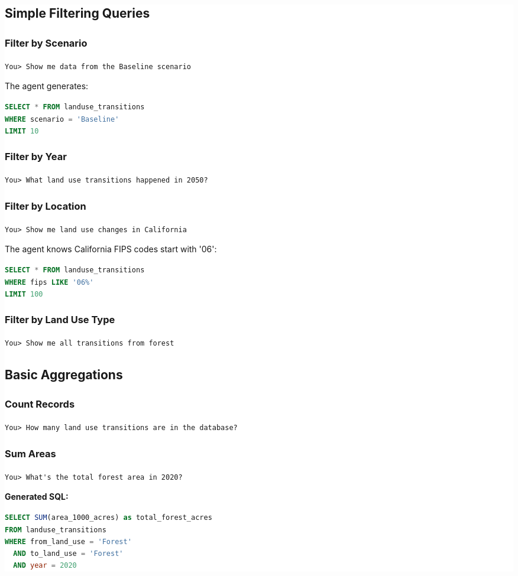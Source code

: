 ## Simple Filtering Queries

### Filter by Scenario

```
You> Show me data from the Baseline scenario
```

The agent generates:
```sql
SELECT * FROM landuse_transitions 
WHERE scenario = 'Baseline' 
LIMIT 10
```

### Filter by Year

```
You> What land use transitions happened in 2050?
```

### Filter by Location

```
You> Show me land use changes in California
```

The agent knows California FIPS codes start with '06':
```sql
SELECT * FROM landuse_transitions 
WHERE fips LIKE '06%' 
LIMIT 100
```

### Filter by Land Use Type

```
You> Show me all transitions from forest
```

## Basic Aggregations

### Count Records

```
You> How many land use transitions are in the database?
```

### Sum Areas

```
You> What's the total forest area in 2020?
```

**Generated SQL:**
```sql
SELECT SUM(area_1000_acres) as total_forest_acres
FROM landuse_transitions
WHERE from_land_use = 'Forest' 
  AND to_land_use = 'Forest'
  AND year = 2020
```
